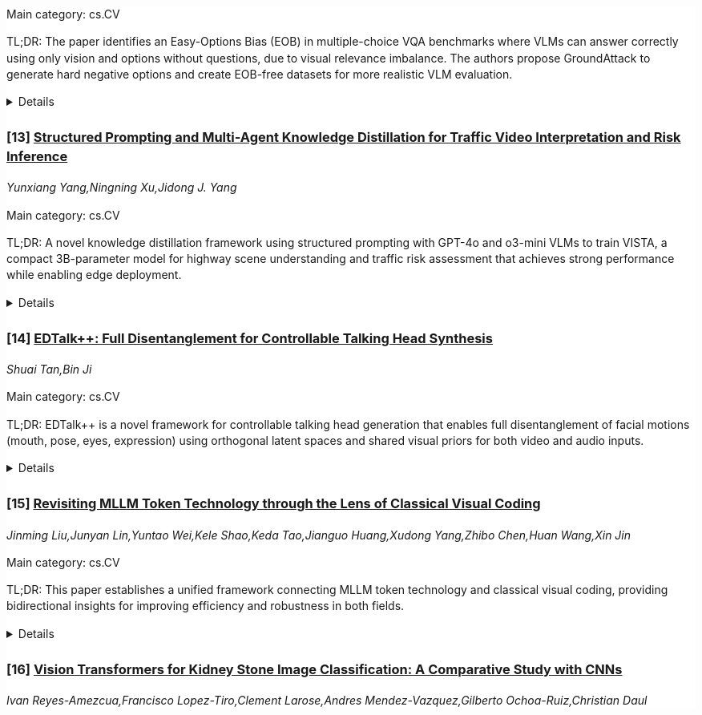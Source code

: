 Main category: cs.CV

TL;DR: The paper identifies an Easy-Options Bias (EOB) in multiple-choice VQA benchmarks where VLMs can answer correctly using only vision and options without questions, due to visual relevance imbalance. The authors propose GroundAttack to generate hard negative options and create EOB-free datasets for more realistic VLM evaluation.


<details><summary>Details</summary></details>


### [13] [Structured Prompting and Multi-Agent Knowledge Distillation for Traffic Video Interpretation and Risk Inference](https://arxiv.org/abs/2508.13439)
*Yunxiang Yang,Ningning Xu,Jidong J. Yang*

Main category: cs.CV

TL;DR: A novel knowledge distillation framework using structured prompting with GPT-4o and o3-mini VLMs to train VISTA, a compact 3B-parameter model for highway scene understanding and traffic risk assessment that achieves strong performance while enabling edge deployment.


<details><summary>Details</summary></details>


### [14] [EDTalk++: Full Disentanglement for Controllable Talking Head Synthesis](https://arxiv.org/abs/2508.13442)
*Shuai Tan,Bin Ji*

Main category: cs.CV

TL;DR: EDTalk++ is a novel framework for controllable talking head generation that enables full disentanglement of facial motions (mouth, pose, eyes, expression) using orthogonal latent spaces and shared visual priors for both video and audio inputs.


<details><summary>Details</summary></details>


### [15] [Revisiting MLLM Token Technology through the Lens of Classical Visual Coding](https://arxiv.org/abs/2508.13460)
*Jinming Liu,Junyan Lin,Yuntao Wei,Kele Shao,Keda Tao,Jianguo Huang,Xudong Yang,Zhibo Chen,Huan Wang,Xin Jin*

Main category: cs.CV

TL;DR: This paper establishes a unified framework connecting MLLM token technology and classical visual coding, providing bidirectional insights for improving efficiency and robustness in both fields.


<details><summary>Details</summary></details>


### [16] [Vision Transformers for Kidney Stone Image Classification: A Comparative Study with CNNs](https://arxiv.org/abs/2508.13461)
*Ivan Reyes-Amezcua,Francisco Lopez-Tiro,Clement Larose,Andres Mendez-Vazquez,Gilberto Ochoa-Ruiz,Christian Daul*
